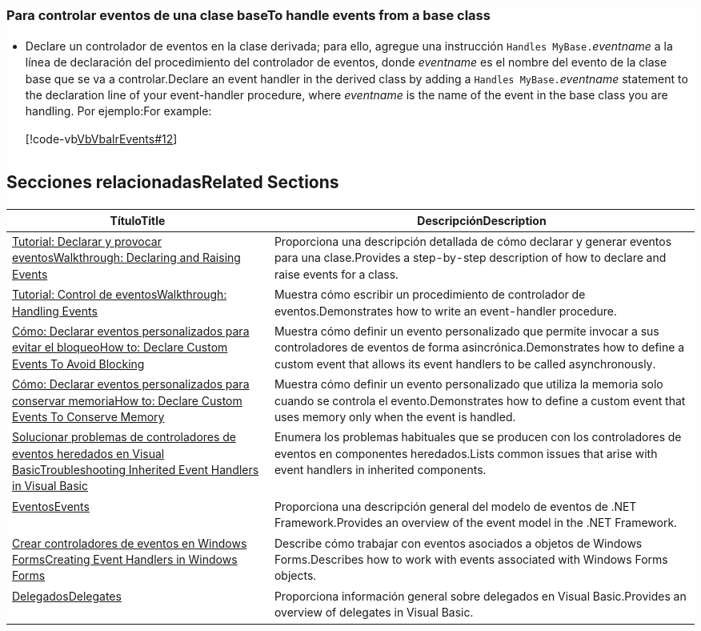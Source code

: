 ### <a name="to-handle-events-from-a-base-class"></a><span data-ttu-id="1496d-163">Para controlar eventos de una clase base</span><span class="sxs-lookup"><span data-stu-id="1496d-163">To handle events from a base class</span></span>  
  
- <span data-ttu-id="1496d-164">Declare un controlador de eventos en la clase derivada; para ello, agregue una instrucción `Handles MyBase.`*eventname* a la línea de declaración del procedimiento del controlador de eventos, donde *eventname* es el nombre del evento de la clase base que se va a controlar.</span><span class="sxs-lookup"><span data-stu-id="1496d-164">Declare an event handler in the derived class by adding a `Handles MyBase.`*eventname* statement to the declaration line of your event-handler procedure, where *eventname* is the name of the event in the base class you are handling.</span></span> <span data-ttu-id="1496d-165">Por ejemplo:</span><span class="sxs-lookup"><span data-stu-id="1496d-165">For example:</span></span>  
  
     [!code-vb[VbVbalrEvents#12](~/samples/snippets/visualbasic/VS_Snippets_VBCSharp/VbVbalrEvents/VB/Class1.vb#12)]  
  
## <a name="related-sections"></a><span data-ttu-id="1496d-166">Secciones relacionadas</span><span class="sxs-lookup"><span data-stu-id="1496d-166">Related Sections</span></span>  
  
|<span data-ttu-id="1496d-167">Título</span><span class="sxs-lookup"><span data-stu-id="1496d-167">Title</span></span>|<span data-ttu-id="1496d-168">Descripción</span><span class="sxs-lookup"><span data-stu-id="1496d-168">Description</span></span>|  
|-----------|-----------------|  
|[<span data-ttu-id="1496d-169">Tutorial: Declarar y provocar eventos</span><span class="sxs-lookup"><span data-stu-id="1496d-169">Walkthrough: Declaring and Raising Events</span></span>](../../../../visual-basic/programming-guide/language-features/events/walkthrough-declaring-and-raising-events.md)|<span data-ttu-id="1496d-170">Proporciona una descripción detallada de cómo declarar y generar eventos para una clase.</span><span class="sxs-lookup"><span data-stu-id="1496d-170">Provides a step-by-step description of how to declare and raise events for a class.</span></span>|  
|[<span data-ttu-id="1496d-171">Tutorial: Control de eventos</span><span class="sxs-lookup"><span data-stu-id="1496d-171">Walkthrough: Handling Events</span></span>](../../../../visual-basic/programming-guide/language-features/events/walkthrough-handling-events.md)|<span data-ttu-id="1496d-172">Muestra cómo escribir un procedimiento de controlador de eventos.</span><span class="sxs-lookup"><span data-stu-id="1496d-172">Demonstrates how to write an event-handler procedure.</span></span>|  
|[<span data-ttu-id="1496d-173">Cómo: Declarar eventos personalizados para evitar el bloqueo</span><span class="sxs-lookup"><span data-stu-id="1496d-173">How to: Declare Custom Events To Avoid Blocking</span></span>](../../../../visual-basic/programming-guide/language-features/events/how-to-declare-custom-events-to-avoid-blocking.md)|<span data-ttu-id="1496d-174">Muestra cómo definir un evento personalizado que permite invocar a sus controladores de eventos de forma asincrónica.</span><span class="sxs-lookup"><span data-stu-id="1496d-174">Demonstrates how to define a custom event that allows its event handlers to be called asynchronously.</span></span>|  
|[<span data-ttu-id="1496d-175">Cómo: Declarar eventos personalizados para conservar memoria</span><span class="sxs-lookup"><span data-stu-id="1496d-175">How to: Declare Custom Events To Conserve Memory</span></span>](../../../../visual-basic/programming-guide/language-features/events/how-to-declare-custom-events-to-conserve-memory.md)|<span data-ttu-id="1496d-176">Muestra cómo definir un evento personalizado que utiliza la memoria solo cuando se controla el evento.</span><span class="sxs-lookup"><span data-stu-id="1496d-176">Demonstrates how to define a custom event that uses memory only when the event is handled.</span></span>|  
|[<span data-ttu-id="1496d-177">Solucionar problemas de controladores de eventos heredados en Visual Basic</span><span class="sxs-lookup"><span data-stu-id="1496d-177">Troubleshooting Inherited Event Handlers in Visual Basic</span></span>](../../../../visual-basic/programming-guide/language-features/events/troubleshooting-inherited-event-handlers.md)|<span data-ttu-id="1496d-178">Enumera los problemas habituales que se producen con los controladores de eventos en componentes heredados.</span><span class="sxs-lookup"><span data-stu-id="1496d-178">Lists common issues that arise with event handlers in inherited components.</span></span>|  
|[<span data-ttu-id="1496d-179">Eventos</span><span class="sxs-lookup"><span data-stu-id="1496d-179">Events</span></span>](../../../../standard/events/index.md)|<span data-ttu-id="1496d-180">Proporciona una descripción general del modelo de eventos de .NET Framework.</span><span class="sxs-lookup"><span data-stu-id="1496d-180">Provides an overview of the event model in the .NET Framework.</span></span>|  
|[<span data-ttu-id="1496d-181">Crear controladores de eventos en Windows Forms</span><span class="sxs-lookup"><span data-stu-id="1496d-181">Creating Event Handlers in Windows Forms</span></span>](../../../../framework/winforms/creating-event-handlers-in-windows-forms.md)|<span data-ttu-id="1496d-182">Describe cómo trabajar con eventos asociados a objetos de Windows Forms.</span><span class="sxs-lookup"><span data-stu-id="1496d-182">Describes how to work with events associated with Windows Forms objects.</span></span>|  
|[<span data-ttu-id="1496d-183">Delegados</span><span class="sxs-lookup"><span data-stu-id="1496d-183">Delegates</span></span>](../../../../visual-basic/programming-guide/language-features/delegates/index.md)|<span data-ttu-id="1496d-184">Proporciona información general sobre delegados en Visual Basic.</span><span class="sxs-lookup"><span data-stu-id="1496d-184">Provides an overview of delegates in Visual Basic.</span></span>|
